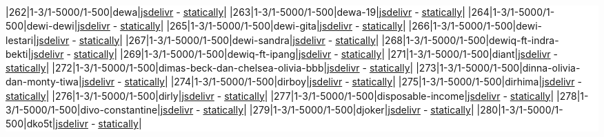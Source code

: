 |262|1-3/1-5000/1-500|dewa|[jsdelivr](https://cdn.jsdelivr.net/gh/dbchord/png-a-600x600_1-3/1-5000/1-500/dewa.png) - [statically](https://cdn.statically.io/gh/dbchord/png-a-600x600_1-3/img/1-5000/1-500/dewa.png)|
|263|1-3/1-5000/1-500|dewa-19|[jsdelivr](https://cdn.jsdelivr.net/gh/dbchord/png-a-600x600_1-3/1-5000/1-500/dewa-19.png) - [statically](https://cdn.statically.io/gh/dbchord/png-a-600x600_1-3/img/1-5000/1-500/dewa-19.png)|
|264|1-3/1-5000/1-500|dewi-dewi|[jsdelivr](https://cdn.jsdelivr.net/gh/dbchord/png-a-600x600_1-3/1-5000/1-500/dewi-dewi.png) - [statically](https://cdn.statically.io/gh/dbchord/png-a-600x600_1-3/img/1-5000/1-500/dewi-dewi.png)|
|265|1-3/1-5000/1-500|dewi-gita|[jsdelivr](https://cdn.jsdelivr.net/gh/dbchord/png-a-600x600_1-3/1-5000/1-500/dewi-gita.png) - [statically](https://cdn.statically.io/gh/dbchord/png-a-600x600_1-3/img/1-5000/1-500/dewi-gita.png)|
|266|1-3/1-5000/1-500|dewi-lestari|[jsdelivr](https://cdn.jsdelivr.net/gh/dbchord/png-a-600x600_1-3/1-5000/1-500/dewi-lestari.png) - [statically](https://cdn.statically.io/gh/dbchord/png-a-600x600_1-3/img/1-5000/1-500/dewi-lestari.png)|
|267|1-3/1-5000/1-500|dewi-sandra|[jsdelivr](https://cdn.jsdelivr.net/gh/dbchord/png-a-600x600_1-3/1-5000/1-500/dewi-sandra.png) - [statically](https://cdn.statically.io/gh/dbchord/png-a-600x600_1-3/img/1-5000/1-500/dewi-sandra.png)|
|268|1-3/1-5000/1-500|dewiq-ft-indra-bekti|[jsdelivr](https://cdn.jsdelivr.net/gh/dbchord/png-a-600x600_1-3/1-5000/1-500/dewiq-ft-indra-bekti.png) - [statically](https://cdn.statically.io/gh/dbchord/png-a-600x600_1-3/img/1-5000/1-500/dewiq-ft-indra-bekti.png)|
|269|1-3/1-5000/1-500|dewiq-ft-ipang|[jsdelivr](https://cdn.jsdelivr.net/gh/dbchord/png-a-600x600_1-3/1-5000/1-500/dewiq-ft-ipang.png) - [statically](https://cdn.statically.io/gh/dbchord/png-a-600x600_1-3/img/1-5000/1-500/dewiq-ft-ipang.png)|
|271|1-3/1-5000/1-500|diant|[jsdelivr](https://cdn.jsdelivr.net/gh/dbchord/png-a-600x600_1-3/1-5000/1-500/diant.png) - [statically](https://cdn.statically.io/gh/dbchord/png-a-600x600_1-3/img/1-5000/1-500/diant.png)|
|272|1-3/1-5000/1-500|dimas-beck-dan-chelsea-olivia-bbb|[jsdelivr](https://cdn.jsdelivr.net/gh/dbchord/png-a-600x600_1-3/1-5000/1-500/dimas-beck-dan-chelsea-olivia-bbb.png) - [statically](https://cdn.statically.io/gh/dbchord/png-a-600x600_1-3/img/1-5000/1-500/dimas-beck-dan-chelsea-olivia-bbb.png)|
|273|1-3/1-5000/1-500|dinna-olivia-dan-monty-tiwa|[jsdelivr](https://cdn.jsdelivr.net/gh/dbchord/png-a-600x600_1-3/1-5000/1-500/dinna-olivia-dan-monty-tiwa.png) - [statically](https://cdn.statically.io/gh/dbchord/png-a-600x600_1-3/img/1-5000/1-500/dinna-olivia-dan-monty-tiwa.png)|
|274|1-3/1-5000/1-500|dirboy|[jsdelivr](https://cdn.jsdelivr.net/gh/dbchord/png-a-600x600_1-3/1-5000/1-500/dirboy.png) - [statically](https://cdn.statically.io/gh/dbchord/png-a-600x600_1-3/img/1-5000/1-500/dirboy.png)|
|275|1-3/1-5000/1-500|dirhima|[jsdelivr](https://cdn.jsdelivr.net/gh/dbchord/png-a-600x600_1-3/1-5000/1-500/dirhima.png) - [statically](https://cdn.statically.io/gh/dbchord/png-a-600x600_1-3/img/1-5000/1-500/dirhima.png)|
|276|1-3/1-5000/1-500|dirly|[jsdelivr](https://cdn.jsdelivr.net/gh/dbchord/png-a-600x600_1-3/1-5000/1-500/dirly.png) - [statically](https://cdn.statically.io/gh/dbchord/png-a-600x600_1-3/img/1-5000/1-500/dirly.png)|
|277|1-3/1-5000/1-500|disposable-income|[jsdelivr](https://cdn.jsdelivr.net/gh/dbchord/png-a-600x600_1-3/1-5000/1-500/disposable-income.png) - [statically](https://cdn.statically.io/gh/dbchord/png-a-600x600_1-3/img/1-5000/1-500/disposable-income.png)|
|278|1-3/1-5000/1-500|divo-constantine|[jsdelivr](https://cdn.jsdelivr.net/gh/dbchord/png-a-600x600_1-3/1-5000/1-500/divo-constantine.png) - [statically](https://cdn.statically.io/gh/dbchord/png-a-600x600_1-3/img/1-5000/1-500/divo-constantine.png)|
|279|1-3/1-5000/1-500|djoker|[jsdelivr](https://cdn.jsdelivr.net/gh/dbchord/png-a-600x600_1-3/1-5000/1-500/djoker.png) - [statically](https://cdn.statically.io/gh/dbchord/png-a-600x600_1-3/img/1-5000/1-500/djoker.png)|
|280|1-3/1-5000/1-500|dko5t|[jsdelivr](https://cdn.jsdelivr.net/gh/dbchord/png-a-600x600_1-3/1-5000/1-500/dko5t.png) - [statically](https://cdn.statically.io/gh/dbchord/png-a-600x600_1-3/img/1-5000/1-500/dko5t.png)|
